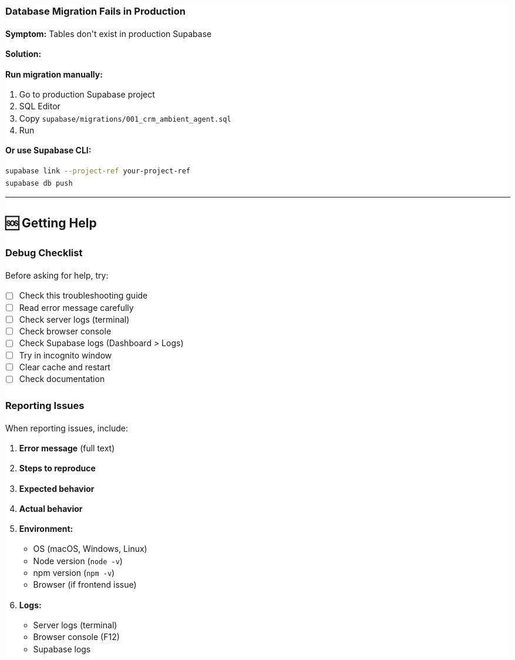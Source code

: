 
### Database Migration Fails in Production

**Symptom:**
Tables don't exist in production Supabase

**Solution:**

**Run migration manually:**
1. Go to production Supabase project
2. SQL Editor
3. Copy `supabase/migrations/001_crm_ambient_agent.sql`
4. Run

**Or use Supabase CLI:**
```bash
supabase link --project-ref your-project-ref
supabase db push
```

---

## 🆘 Getting Help

### Debug Checklist

Before asking for help, try:

- [ ] Check this troubleshooting guide
- [ ] Read error message carefully
- [ ] Check server logs (terminal)
- [ ] Check browser console
- [ ] Check Supabase logs (Dashboard > Logs)
- [ ] Try in incognito window
- [ ] Clear cache and restart
- [ ] Check documentation

### Reporting Issues

When reporting issues, include:

1. **Error message** (full text)
2. **Steps to reproduce**
3. **Expected behavior**
4. **Actual behavior**
5. **Environment:**
   - OS (macOS, Windows, Linux)
   - Node version (`node -v`)
   - npm version (`npm -v`)
   - Browser (if frontend issue)

6. **Logs:**
   - Server logs (terminal)
   - Browser console (F12)
   - Supabase logs
